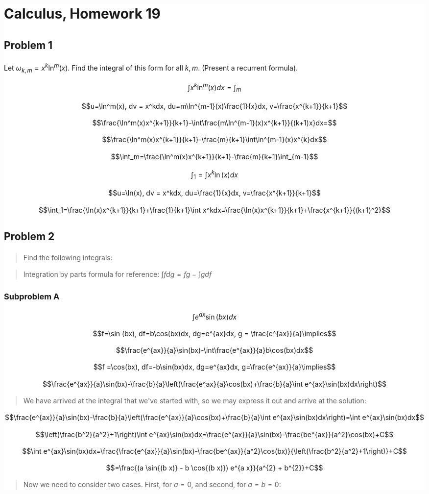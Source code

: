 # Calculus, Homework 19

## Problem 1

Let $\omega_{k,m}=x^k\ln^m(x)$. Find the integral of this form for all $k, m$. (Present a recurrent formula).

$$\int x^k\ln^m(x)dx=\int_m$$

$$u=\ln^m(x), dv = x^kdx, du=m\ln^{m-1}(x)\frac{1}{x}dx, v=\frac{x^{k+1}}{k+1}$$

$$\frac{\ln^m(x)x^{k+1}}{k+1}-\int\frac{m\ln^{m-1}(x)x^{k+1}}{(k+1)x}dx=$$

$$\frac{\ln^m(x)x^{k+1}}{k+1}-\frac{m}{k+1}\int\ln^{m-1}(x)x^{k}dx$$

$$\int_m=\frac{\ln^m(x)x^{k+1}}{k+1}-\frac{m}{k+1}\int_{m-1}$$

$$\int_1=\int x^k\ln(x)dx$$

$$u=\ln(x), dv = x^kdx, du=\frac{1}{x}dx, v=\frac{x^{k+1}}{k+1}$$

$$\int_1=\frac{\ln(x)x^{k+1}}{k+1}+\frac{1}{k+1}\int x^kdx=\frac{\ln(x)x^{k+1}}{k+1}+\frac{x^{k+1}}{(k+1)^2}$$

## Problem 2

> Find the following integrals:

> Integration by parts formula for reference: $\displaystyle\int fdg=fg-\int gdf$

### Subproblem A

$$\int e^{ax}\sin(bx)dx$$

$$f=\sin (bx), df=b\cos(bx)dx, dg=e^{ax}dx, g = \frac{e^{ax}}{a}\implies$$

$$\frac{e^{ax}}{a}\sin(bx)-\int\frac{e^{ax}}{a}b\cos(bx)dx$$

$$f =\cos(bx), df=-b\sin(bx)dx, dg=e^{ax}dx, g=\frac{e^{ax}}{a}\implies$$

$$\frac{e^{ax}}{a}\sin(bx)-\frac{b}{a}\left(\frac{e^ax}{a}\cos(bx)+\frac{b}{a}\int e^{ax}\sin(bx)dx\right)$$

> We have arrived at the integral that we've started with, so we may express it out and arrive at the solution:

$$\frac{e^{ax}}{a}\sin(bx)-\frac{b}{a}\left(\frac{e^{ax}}{a}\cos(bx)+\frac{b}{a}\int e^{ax}\sin(bx)dx\right)=\int e^{ax}\sin(bx)dx$$

$$\left(\frac{b^2}{a^2}+1\right)\int e^{ax}\sin(bx)dx=\frac{e^{ax}}{a}\sin(bx)-\frac{be^{ax}}{a^2}\cos(bx)+C$$

$$\int e^{ax}\sin(bx)dx=\frac{\frac{e^{ax}}{a}\sin(bx)-\frac{be^{ax}}{a^2}\cos(bx)}{\left(\frac{b^2}{a^2}+1\right)}+C$$

$$=\frac{(a \sin{(b x)} - b \cos{(b x)}) e^{a x}}{a^{2} + b^{2}}+C$$

> Now we need to consider two cases. First, for $a=0$, and second, for $a=b=0$:
